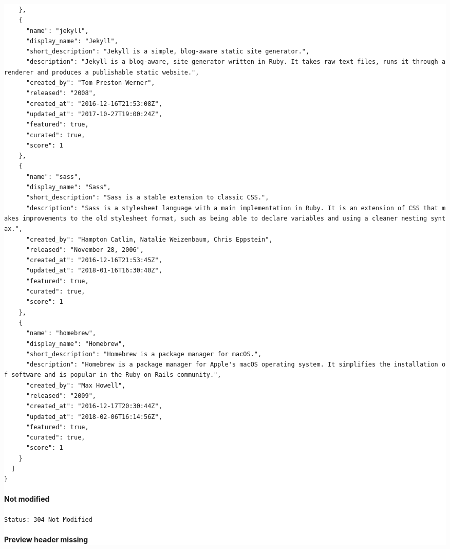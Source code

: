         },
        {
          "name": "jekyll",
          "display_name": "Jekyll",
          "short_description": "Jekyll is a simple, blog-aware static site generator.",
          "description": "Jekyll is a blog-aware, site generator written in Ruby. It takes raw text files, runs it through a renderer and produces a publishable static website.",
          "created_by": "Tom Preston-Werner",
          "released": "2008",
          "created_at": "2016-12-16T21:53:08Z",
          "updated_at": "2017-10-27T19:00:24Z",
          "featured": true,
          "curated": true,
          "score": 1
        },
        {
          "name": "sass",
          "display_name": "Sass",
          "short_description": "Sass is a stable extension to classic CSS.",
          "description": "Sass is a stylesheet language with a main implementation in Ruby. It is an extension of CSS that makes improvements to the old stylesheet format, such as being able to declare variables and using a cleaner nesting syntax.",
          "created_by": "Hampton Catlin, Natalie Weizenbaum, Chris Eppstein",
          "released": "November 28, 2006",
          "created_at": "2016-12-16T21:53:45Z",
          "updated_at": "2018-01-16T16:30:40Z",
          "featured": true,
          "curated": true,
          "score": 1
        },
        {
          "name": "homebrew",
          "display_name": "Homebrew",
          "short_description": "Homebrew is a package manager for macOS.",
          "description": "Homebrew is a package manager for Apple's macOS operating system. It simplifies the installation of software and is popular in the Ruby on Rails community.",
          "created_by": "Max Howell",
          "released": "2009",
          "created_at": "2016-12-17T20:30:44Z",
          "updated_at": "2018-02-06T16:14:56Z",
          "featured": true,
          "curated": true,
          "score": 1
        }
      ]
    }

#### Not modified

    Status: 304 Not Modified

#### Preview header missing
